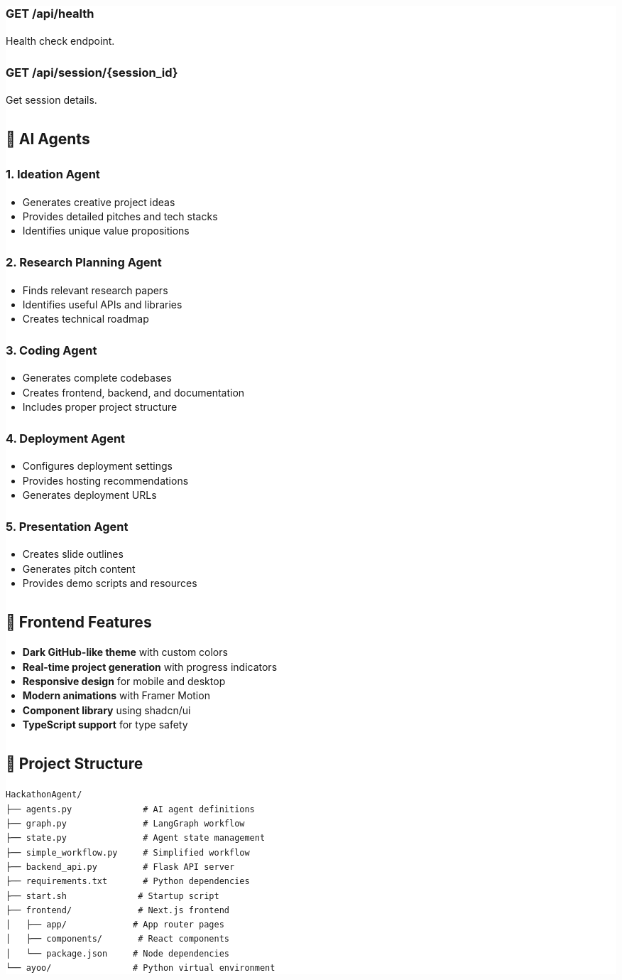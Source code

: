 ### GET /api/health
Health check endpoint.

### GET /api/session/{session_id}
Get session details.

## 🧠 AI Agents

### 1. Ideation Agent
- Generates creative project ideas
- Provides detailed pitches and tech stacks
- Identifies unique value propositions

### 2. Research Planning Agent
- Finds relevant research papers
- Identifies useful APIs and libraries
- Creates technical roadmap

### 3. Coding Agent
- Generates complete codebases
- Creates frontend, backend, and documentation
- Includes proper project structure

### 4. Deployment Agent
- Configures deployment settings
- Provides hosting recommendations
- Generates deployment URLs

### 5. Presentation Agent
- Creates slide outlines
- Generates pitch content
- Provides demo scripts and resources

## 🎨 Frontend Features

- **Dark GitHub-like theme** with custom colors
- **Real-time project generation** with progress indicators
- **Responsive design** for mobile and desktop
- **Modern animations** with Framer Motion
- **Component library** using shadcn/ui
- **TypeScript support** for type safety

## 📁 Project Structure

```
HackathonAgent/
├── agents.py              # AI agent definitions
├── graph.py               # LangGraph workflow
├── state.py               # Agent state management
├── simple_workflow.py     # Simplified workflow
├── backend_api.py         # Flask API server
├── requirements.txt       # Python dependencies
├── start.sh              # Startup script
├── frontend/             # Next.js frontend
│   ├── app/             # App router pages
│   ├── components/       # React components
│   └── package.json     # Node dependencies
└── ayoo/                # Python virtual environment
```
